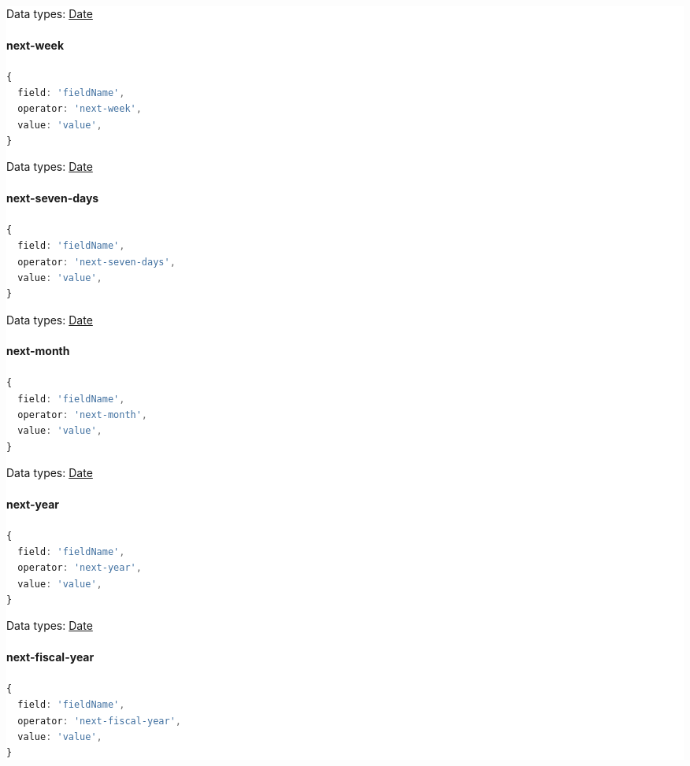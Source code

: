 Data types: [Date](#date)

#### next-week

```ts
{
  field: 'fieldName',
  operator: 'next-week',
  value: 'value',
}
```

Data types: [Date](#date)

#### next-seven-days

```ts
{
  field: 'fieldName',
  operator: 'next-seven-days',
  value: 'value',
}
```

Data types: [Date](#date)

#### next-month

```ts
{
  field: 'fieldName',
  operator: 'next-month',
  value: 'value',
}
```

Data types: [Date](#date)

#### next-year

```ts
{
  field: 'fieldName',
  operator: 'next-year',
  value: 'value',
}
```

Data types: [Date](#date)

#### next-fiscal-year

```ts
{
  field: 'fieldName',
  operator: 'next-fiscal-year',
  value: 'value',
}
```
